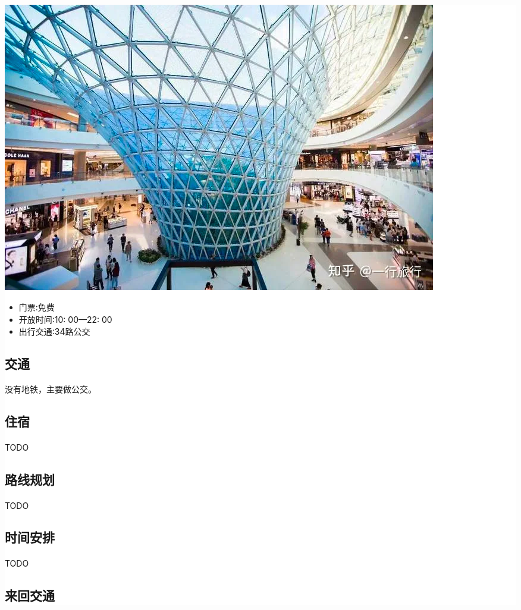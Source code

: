 ![img.png](assets/images/sanya/sanya_scene_mianshuicheng.png)

- 门票:免费
- 开放时间:10: 00—22: 00
- 出行交通:34路公交

## 交通

没有地铁，主要做公交。

## 住宿

TODO

## 路线规划

TODO

## 时间安排

TODO

## 来回交通
